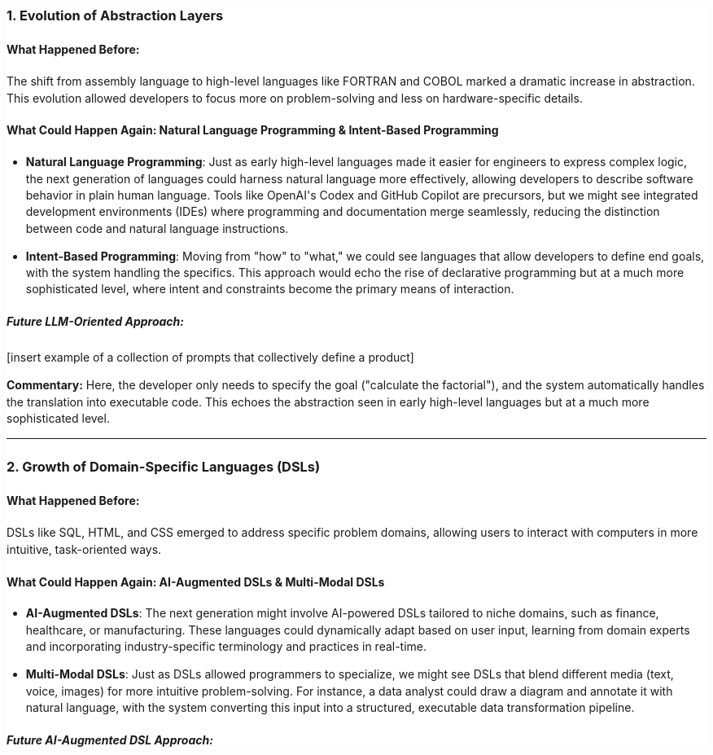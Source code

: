 
### **1. Evolution of Abstraction Layers**

#### **What Happened Before**:

The shift from assembly language to high-level languages like FORTRAN and COBOL marked a dramatic increase in abstraction. This evolution allowed developers to focus more on problem-solving and less on hardware-specific details.

#### **What Could Happen Again: Natural Language Programming & Intent-Based Programming**

- **Natural Language Programming**: Just as early high-level languages made it easier for engineers to express complex logic, the next generation of languages could harness natural language more effectively, allowing developers to describe software behavior in plain human language. Tools like OpenAI's Codex and GitHub Copilot are precursors, but we might see integrated development environments (IDEs) where programming and documentation merge seamlessly, reducing the distinction between code and natural language instructions.
  
- **Intent-Based Programming**: Moving from "how" to "what," we could see languages that allow developers to define end goals, with the system handling the specifics. This approach would echo the rise of declarative programming but at a much more sophisticated level, where intent and constraints become the primary means of interaction.

##### **Future LLM-Oriented Approach:**

[insert example of a collection of prompts that collectively define a product]


**Commentary:** Here, the developer only needs to specify the goal ("calculate the factorial"), and the system automatically handles the translation into executable code. This echoes the abstraction seen in early high-level languages but at a much more sophisticated level.

---

### **2. Growth of Domain-Specific Languages (DSLs)**

#### **What Happened Before**:

DSLs like SQL, HTML, and CSS emerged to address specific problem domains, allowing users to interact with computers in more intuitive, task-oriented ways.

#### **What Could Happen Again: AI-Augmented DSLs & Multi-Modal DSLs**

- **AI-Augmented DSLs**: The next generation might involve AI-powered DSLs tailored to niche domains, such as finance, healthcare, or manufacturing. These languages could dynamically adapt based on user input, learning from domain experts and incorporating industry-specific terminology and practices in real-time.
  
- **Multi-Modal DSLs**: Just as DSLs allowed programmers to specialize, we might see DSLs that blend different media (text, voice, images) for more intuitive problem-solving. For instance, a data analyst could draw a diagram and annotate it with natural language, with the system converting this input into a structured, executable data transformation pipeline.

##### **Future AI-Augmented DSL Approach:**
